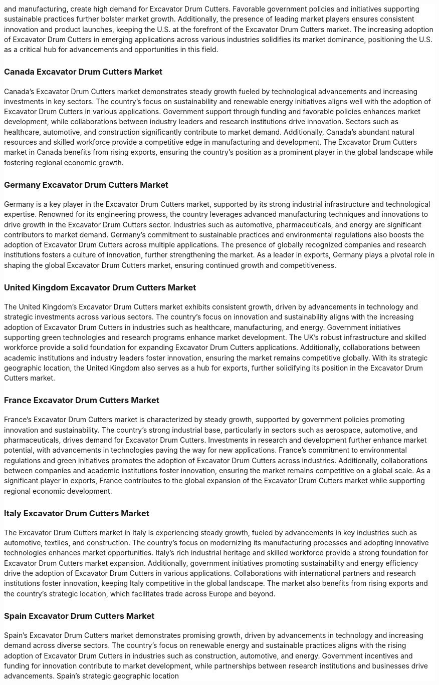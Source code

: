 and manufacturing, create high demand for Excavator Drum Cutters. Favorable government policies and initiatives supporting sustainable practices further bolster market growth. Additionally, the presence of leading market players ensures consistent innovation and product launches, keeping the U.S. at the forefront of the Excavator Drum Cutters market. The increasing adoption of Excavator Drum Cutters in emerging applications across various industries solidifies its market dominance, positioning the U.S. as a critical hub for advancements and opportunities in this field.</p><h3>Canada Excavator Drum Cutters Market</h3><p>Canada&rsquo;s Excavator Drum Cutters market demonstrates steady growth fueled by technological advancements and increasing investments in key sectors. The country&rsquo;s focus on sustainability and renewable energy initiatives aligns well with the adoption of Excavator Drum Cutters in various applications. Government support through funding and favorable policies enhances market development, while collaborations between industry leaders and research institutions drive innovation. Sectors such as healthcare, automotive, and construction significantly contribute to market demand. Additionally, Canada&rsquo;s abundant natural resources and skilled workforce provide a competitive edge in manufacturing and development. The Excavator Drum Cutters market in Canada benefits from rising exports, ensuring the country&rsquo;s position as a prominent player in the global landscape while fostering regional economic growth.</p><h3>Germany Excavator Drum Cutters Market</h3><p>Germany is a key player in the Excavator Drum Cutters market, supported by its strong industrial infrastructure and technological expertise. Renowned for its engineering prowess, the country leverages advanced manufacturing techniques and innovations to drive growth in the Excavator Drum Cutters sector. Industries such as automotive, pharmaceuticals, and energy are significant contributors to market demand. Germany&rsquo;s commitment to sustainable practices and environmental regulations also boosts the adoption of Excavator Drum Cutters across multiple applications. The presence of globally recognized companies and research institutions fosters a culture of innovation, further strengthening the market. As a leader in exports, Germany plays a pivotal role in shaping the global Excavator Drum Cutters market, ensuring continued growth and competitiveness.</p><h3>United Kingdom Excavator Drum Cutters Market</h3><p>The United Kingdom&rsquo;s Excavator Drum Cutters market exhibits consistent growth, driven by advancements in technology and strategic investments across various sectors. The country&rsquo;s focus on innovation and sustainability aligns with the increasing adoption of Excavator Drum Cutters in industries such as healthcare, manufacturing, and energy. Government initiatives supporting green technologies and research programs enhance market development. The UK&rsquo;s robust infrastructure and skilled workforce provide a solid foundation for expanding Excavator Drum Cutters applications. Additionally, collaborations between academic institutions and industry leaders foster innovation, ensuring the market remains competitive globally. With its strategic geographic location, the United Kingdom also serves as a hub for exports, further solidifying its position in the Excavator Drum Cutters market.</p><h3>France Excavator Drum Cutters Market</h3><p>France&rsquo;s Excavator Drum Cutters market is characterized by steady growth, supported by government policies promoting innovation and sustainability. The country&rsquo;s strong industrial base, particularly in sectors such as aerospace, automotive, and pharmaceuticals, drives demand for Excavator Drum Cutters. Investments in research and development further enhance market potential, with advancements in technologies paving the way for new applications. France&rsquo;s commitment to environmental regulations and green initiatives promotes the adoption of Excavator Drum Cutters across industries. Additionally, collaborations between companies and academic institutions foster innovation, ensuring the market remains competitive on a global scale. As a significant player in exports, France contributes to the global expansion of the Excavator Drum Cutters market while supporting regional economic development.</p><h3>Italy Excavator Drum Cutters Market</h3><p>The Excavator Drum Cutters market in Italy is experiencing steady growth, fueled by advancements in key industries such as automotive, textiles, and construction. The country&rsquo;s focus on modernizing its manufacturing processes and adopting innovative technologies enhances market opportunities. Italy&rsquo;s rich industrial heritage and skilled workforce provide a strong foundation for Excavator Drum Cutters market expansion. Additionally, government initiatives promoting sustainability and energy efficiency drive the adoption of Excavator Drum Cutters in various applications. Collaborations with international partners and research institutions foster innovation, keeping Italy competitive in the global landscape. The market also benefits from rising exports and the country&rsquo;s strategic location, which facilitates trade across Europe and beyond.</p><h3>Spain Excavator Drum Cutters Market</h3><p>Spain&rsquo;s Excavator Drum Cutters market demonstrates promising growth, driven by advancements in technology and increasing demand across diverse sectors. The country&rsquo;s focus on renewable energy and sustainable practices aligns with the rising adoption of Excavator Drum Cutters in industries such as construction, automotive, and energy. Government incentives and funding for innovation contribute to market development, while partnerships between research institutions and businesses drive advancements. Spain&rsquo;s strategic geographic location